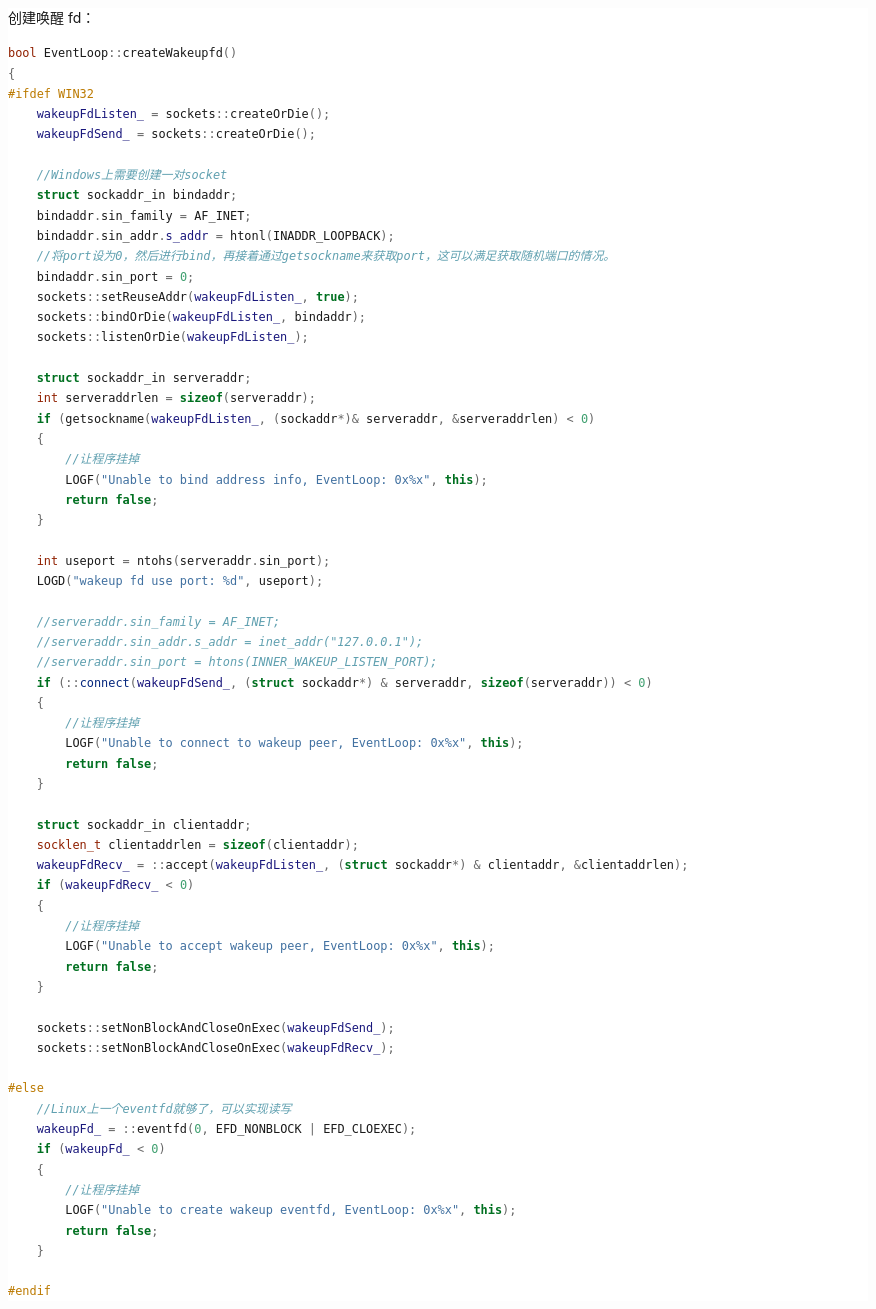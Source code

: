 创建唤醒 fd：
```c++
bool EventLoop::createWakeupfd()
{
#ifdef WIN32
    wakeupFdListen_ = sockets::createOrDie();
    wakeupFdSend_ = sockets::createOrDie();

    //Windows上需要创建一对socket  
    struct sockaddr_in bindaddr;
    bindaddr.sin_family = AF_INET;
    bindaddr.sin_addr.s_addr = htonl(INADDR_LOOPBACK);
    //将port设为0，然后进行bind，再接着通过getsockname来获取port，这可以满足获取随机端口的情况。
    bindaddr.sin_port = 0;
    sockets::setReuseAddr(wakeupFdListen_, true);
    sockets::bindOrDie(wakeupFdListen_, bindaddr);
    sockets::listenOrDie(wakeupFdListen_);

    struct sockaddr_in serveraddr;
    int serveraddrlen = sizeof(serveraddr);
    if (getsockname(wakeupFdListen_, (sockaddr*)& serveraddr, &serveraddrlen) < 0)
    {
        //让程序挂掉
        LOGF("Unable to bind address info, EventLoop: 0x%x", this);
        return false;
    }

    int useport = ntohs(serveraddr.sin_port);
    LOGD("wakeup fd use port: %d", useport);

    //serveraddr.sin_family = AF_INET;
    //serveraddr.sin_addr.s_addr = inet_addr("127.0.0.1");
    //serveraddr.sin_port = htons(INNER_WAKEUP_LISTEN_PORT);   
    if (::connect(wakeupFdSend_, (struct sockaddr*) & serveraddr, sizeof(serveraddr)) < 0)
    {
        //让程序挂掉
        LOGF("Unable to connect to wakeup peer, EventLoop: 0x%x", this);
        return false;
    }

    struct sockaddr_in clientaddr;
    socklen_t clientaddrlen = sizeof(clientaddr);
    wakeupFdRecv_ = ::accept(wakeupFdListen_, (struct sockaddr*) & clientaddr, &clientaddrlen);
    if (wakeupFdRecv_ < 0)
    {
        //让程序挂掉
        LOGF("Unable to accept wakeup peer, EventLoop: 0x%x", this);
        return false;
    }

    sockets::setNonBlockAndCloseOnExec(wakeupFdSend_);
    sockets::setNonBlockAndCloseOnExec(wakeupFdRecv_);

#else
    //Linux上一个eventfd就够了，可以实现读写
    wakeupFd_ = ::eventfd(0, EFD_NONBLOCK | EFD_CLOEXEC);
    if (wakeupFd_ < 0)
    {
        //让程序挂掉
        LOGF("Unable to create wakeup eventfd, EventLoop: 0x%x", this);
        return false;
    }

#endif
```